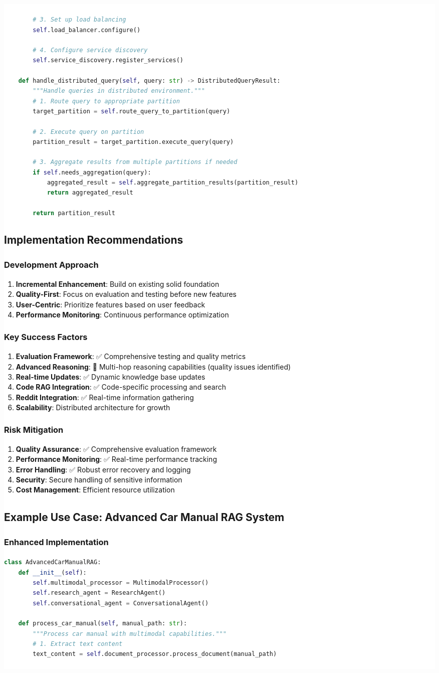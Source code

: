 ```python
        
        # 3. Set up load balancing
        self.load_balancer.configure()
        
        # 4. Configure service discovery
        self.service_discovery.register_services()
    
    def handle_distributed_query(self, query: str) -> DistributedQueryResult:
        """Handle queries in distributed environment."""
        # 1. Route query to appropriate partition
        target_partition = self.route_query_to_partition(query)
        
        # 2. Execute query on partition
        partition_result = target_partition.execute_query(query)
        
        # 3. Aggregate results from multiple partitions if needed
        if self.needs_aggregation(query):
            aggregated_result = self.aggregate_partition_results(partition_result)
            return aggregated_result
        
        return partition_result
```

## Implementation Recommendations

### Development Approach
1. **Incremental Enhancement**: Build on existing solid foundation
2. **Quality-First**: Focus on evaluation and testing before new features
3. **User-Centric**: Prioritize features based on user feedback
4. **Performance Monitoring**: Continuous performance optimization

### Key Success Factors
1. **Evaluation Framework**: ✅ Comprehensive testing and quality metrics
2. **Advanced Reasoning**: 🔄 Multi-hop reasoning capabilities (quality issues identified)
3. **Real-time Updates**: ✅ Dynamic knowledge base updates
4. **Code RAG Integration**: ✅ Code-specific processing and search
5. **Reddit Integration**: ✅ Real-time information gathering
6. **Scalability**: Distributed architecture for growth

### Risk Mitigation
1. **Quality Assurance**: ✅ Comprehensive evaluation framework
2. **Performance Monitoring**: ✅ Real-time performance tracking
3. **Error Handling**: ✅ Robust error recovery and logging
4. **Security**: Secure handling of sensitive information
5. **Cost Management**: Efficient resource utilization

## Example Use Case: Advanced Car Manual RAG System

### Enhanced Implementation
```python
class AdvancedCarManualRAG:
    def __init__(self):
        self.multimodal_processor = MultimodalProcessor()
        self.research_agent = ResearchAgent()
        self.conversational_agent = ConversationalAgent()
    
    def process_car_manual(self, manual_path: str):
        """Process car manual with multimodal capabilities."""
        # 1. Extract text content
        text_content = self.document_processor.process_document(manual_path)
        
```